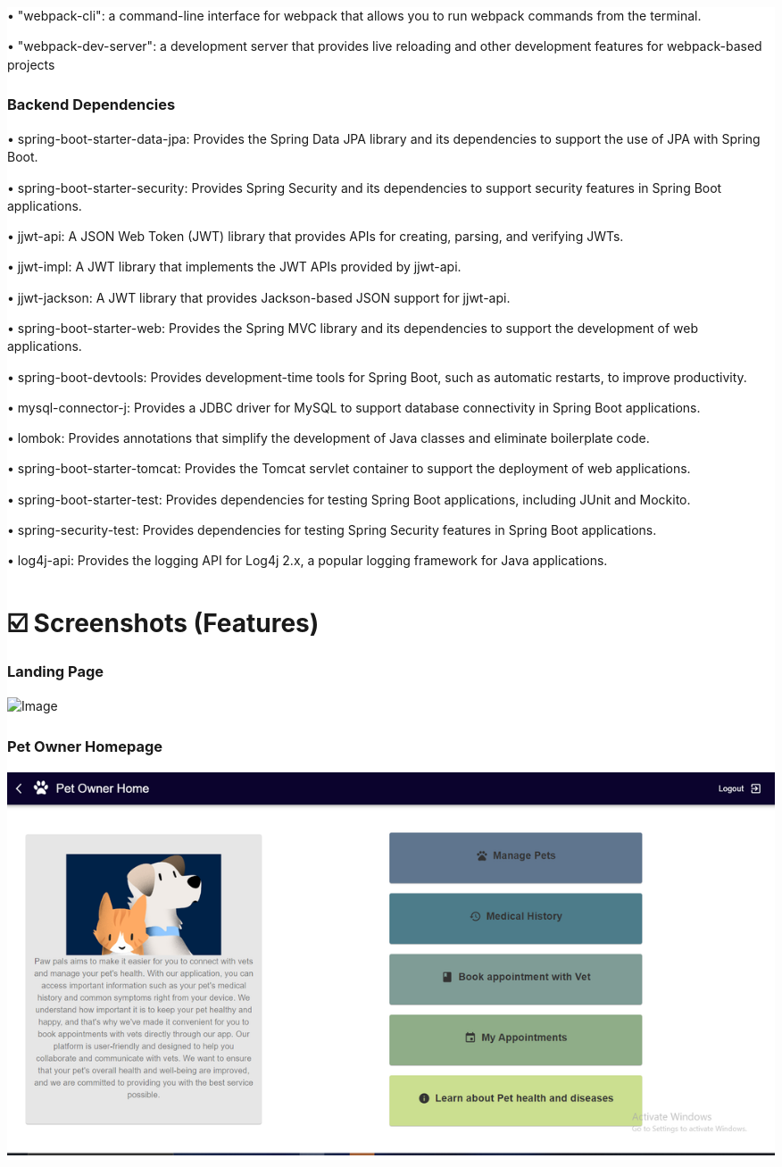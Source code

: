 <p>•	"webpack-cli": a command-line interface for webpack that allows you to run webpack commands from the terminal.</p>
<p>•	"webpack-dev-server": a development server that provides live reloading and other development features for webpack-based projects</p>

### Backend Dependencies
<p>•	spring-boot-starter-data-jpa: Provides the Spring Data JPA library and its dependencies to support the use of JPA with Spring Boot.</p>
<p>•	spring-boot-starter-security: Provides Spring Security and its dependencies to support security features in Spring Boot applications.</p>
<p>•	jjwt-api: A JSON Web Token (JWT) library that provides APIs for creating, parsing, and verifying JWTs.</p>
<p>•	jjwt-impl: A JWT library that implements the JWT APIs provided by jjwt-api.</p>
<p>•	jjwt-jackson: A JWT library that provides Jackson-based JSON support for jjwt-api.</p>
<p>•	spring-boot-starter-web: Provides the Spring MVC library and its dependencies to support the development of web applications.</p>
<p>•	spring-boot-devtools: Provides development-time tools for Spring Boot, such as automatic restarts, to improve productivity.</p>
<p>•	mysql-connector-j: Provides a JDBC driver for MySQL to support database connectivity in Spring Boot applications.</p>
<p>•	lombok: Provides annotations that simplify the development of Java classes and eliminate boilerplate code.</p>
<p>•	spring-boot-starter-tomcat: Provides the Tomcat servlet container to support the deployment of web applications.</p>
<p>•	spring-boot-starter-test: Provides dependencies for testing Spring Boot applications, including JUnit and Mockito.</p>
<p>•	spring-security-test: Provides dependencies for testing Spring Security features in Spring Boot applications.</p>
<p>•	log4j-api: Provides the logging API for Log4j 2.x, a popular logging framework for Java applications.</p>


# ☑️ Screenshots (Features) <a name = "screenshots"></a>

### Landing Page 
![Image](./readme/images/features/Homepage.png "Homepage")

### Pet Owner Homepage
![Pet Owner Homepage](./readme/images/features/pet-owner-registration-homepage.png "Pet Owner Registration Homepage")
